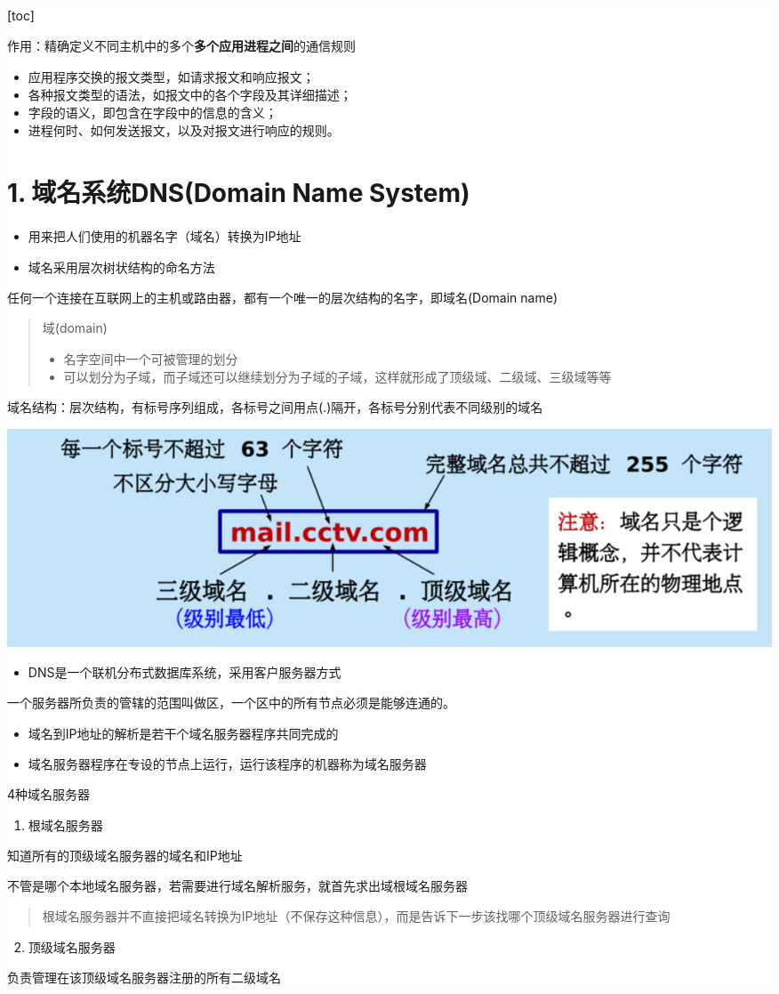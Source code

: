 [toc]

作用：精确定义不同主机中的多个**多个应用进程之间**的通信规则  
- 应用程序交换的报文类型，如请求报文和响应报文；
- 各种报文类型的语法，如报文中的各个字段及其详细描述；
- 字段的语义，即包含在字段中的信息的含义；
- 进程何时、如何发送报文，以及对报文进行响应的规则。

# 1. 域名系统DNS(Domain Name System)

- 用来把人们使用的机器名字（域名）转换为IP地址

- 域名采用层次树状结构的命名方法

任何一个连接在互联网上的主机或路由器，都有一个唯一的层次结构的名字，即域名(Domain name)

> 域(domain)  
> - 名字空间中一个可被管理的划分
> - 可以划分为子域，而子域还可以继续划分为子域的子域，这样就形成了顶级域、二级域、三级域等等

域名结构：层次结构，有标号序列组成，各标号之间用点(.)隔开，各标号分别代表不同级别的域名

![](assets/domain.png)

- DNS是一个联机分布式数据库系统，采用客户服务器方式

一个服务器所负责的管辖的范围叫做区，一个区中的所有节点必须是能够连通的。

- 域名到IP地址的解析是若干个域名服务器程序共同完成的

- 域名服务器程序在专设的节点上运行，运行该程序的机器称为域名服务器

4种域名服务器

1. 根域名服务器

知道所有的顶级域名服务器的域名和IP地址

不管是哪个本地域名服务器，若需要进行域名解析服务，就首先求出域根域名服务器

> 根域名服务器并不直接把域名转换为IP地址（不保存这种信息），而是告诉下一步该找哪个顶级域名服务器进行查询

2. 顶级域名服务器

负责管理在该顶级域名服务器注册的所有二级域名
